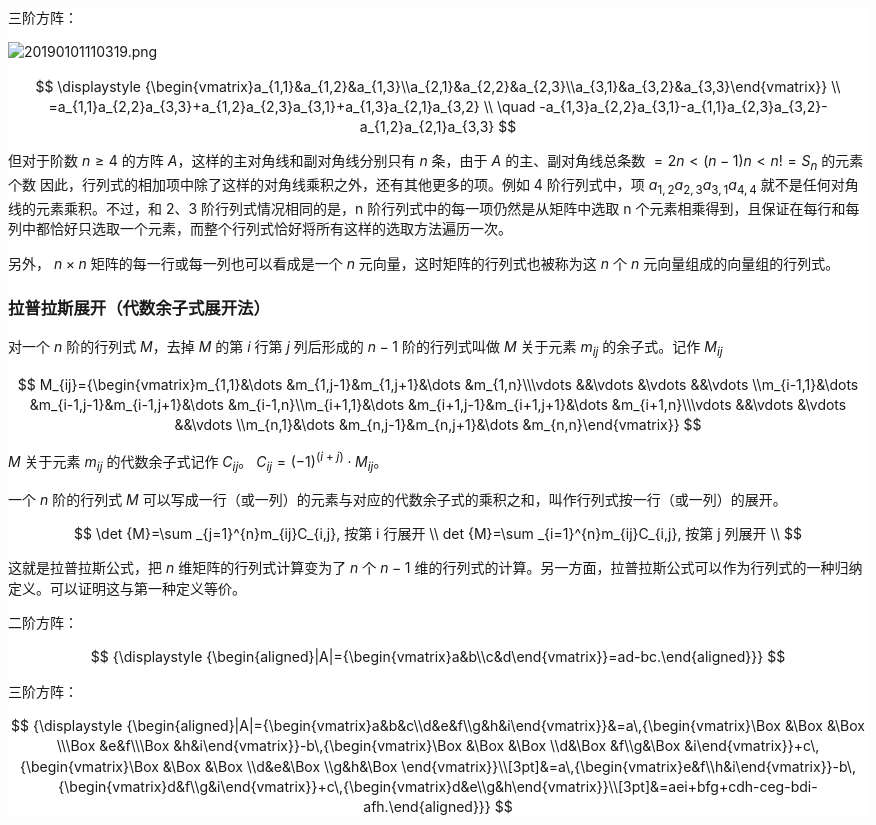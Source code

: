 三阶方阵：

![20190101110319.png](https://i.loli.net/2019/01/01/5c2ad87aa7add.png)

$$
\displaystyle {\begin{vmatrix}a_{1,1}&a_{1,2}&a_{1,3}\\a_{2,1}&a_{2,2}&a_{2,3}\\a_{3,1}&a_{3,2}&a_{3,3}\end{vmatrix}} \\
=a_{1,1}a_{2,2}a_{3,3}+a_{1,2}a_{2,3}a_{3,1}+a_{1,3}a_{2,1}a_{3,2} \\
\quad -a_{1,3}a_{2,2}a_{3,1}-a_{1,1}a_{2,3}a_{3,2}-a_{1,2}a_{2,1}a_{3,3}
$$

但对于阶数 ${\displaystyle n\geq 4}$ 的方阵 $A$，这样的主对角线和副对角线分别只有 $n$ 条，由于 $A$ 的主、副对角线总条数 ${\displaystyle =2n<\left(n-1\right)n<n!=S_{n}}$ 的元素个数 因此，行列式的相加项中除了这样的对角线乘积之外，还有其他更多的项。例如 4 阶行列式中，项 ${\displaystyle a_{1,2}a_{2,3}a_{3,1}a_{4,4}}$ 就不是任何对角线的元素乘积。不过，和 2、3 阶行列式情况相同的是，n 阶行列式中的每一项仍然是从矩阵中选取 n 个元素相乘得到，且保证在每行和每列中都恰好只选取一个元素，而整个行列式恰好将所有这样的选取方法遍历一次。

另外， $n\times n$ 矩阵的每一行或每一列也可以看成是一个 $n$ 元向量，这时矩阵的行列式也被称为这 $n$ 个 $n$ 元向量组成的向量组的行列式。

### 拉普拉斯展开（代数余子式展开法）

对一个 $n$ 阶的行列式 $M$，去掉 $M$ 的第 $i$ 行第 $j$ 列后形成的 $n-1$ 阶的行列式叫做 $M$ 关于元素 ${\displaystyle m_{ij}}$ 的余子式。记作 $M_{ij}$

$$
M_{ij}={\begin{vmatrix}m_{1,1}&\dots &m_{1,j-1}&m_{1,j+1}&\dots &m_{1,n}\\\vdots &&\vdots &\vdots &&\vdots \\m_{i-1,1}&\dots &m_{i-1,j-1}&m_{i-1,j+1}&\dots &m_{i-1,n}\\m_{i+1,1}&\dots &m_{i+1,j-1}&m_{i+1,j+1}&\dots &m_{i+1,n}\\\vdots &&\vdots &\vdots &&\vdots \\m_{n,1}&\dots &m_{n,j-1}&m_{n,j+1}&\dots &m_{n,n}\end{vmatrix}}
$$

$M$ 关于元素 ${\displaystyle m_{ij}}$ 的代数余子式记作 $C_{ij}$。 $C_{ij}=(-1)^{(i+j)}\cdot M_{ij}$。

一个 $n$ 阶的行列式 $M$ 可以写成一行（或一列）的元素与对应的代数余子式的乘积之和，叫作行列式按一行（或一列）的展开。

$$
\det {M}=\sum _{j=1}^{n}m_{ij}C_{i,j}, 按第 i 行展开 \\
det {M}=\sum _{i=1}^{n}m_{ij}C_{i,j}, 按第 j 列展开 \\
$$

这就是拉普拉斯公式，把 $n$ 维矩阵的行列式计算变为了 $n$ 个 $n-1$ 维的行列式的计算。另一方面，拉普拉斯公式可以作为行列式的一种归纳定义。可以证明这与第一种定义等价。

二阶方阵：

$$
{\displaystyle {\begin{aligned}|A|={\begin{vmatrix}a&b\\c&d\end{vmatrix}}=ad-bc.\end{aligned}}}
$$

三阶方阵：

$$
{\displaystyle {\begin{aligned}|A|={\begin{vmatrix}a&b&c\\d&e&f\\g&h&i\end{vmatrix}}&=a\,{\begin{vmatrix}\Box &\Box &\Box \\\Box &e&f\\\Box &h&i\end{vmatrix}}-b\,{\begin{vmatrix}\Box &\Box &\Box \\d&\Box &f\\g&\Box &i\end{vmatrix}}+c\,{\begin{vmatrix}\Box &\Box &\Box \\d&e&\Box \\g&h&\Box \end{vmatrix}}\\[3pt]&=a\,{\begin{vmatrix}e&f\\h&i\end{vmatrix}}-b\,{\begin{vmatrix}d&f\\g&i\end{vmatrix}}+c\,{\begin{vmatrix}d&e\\g&h\end{vmatrix}}\\[3pt]&=aei+bfg+cdh-ceg-bdi-afh.\end{aligned}}}
$$
